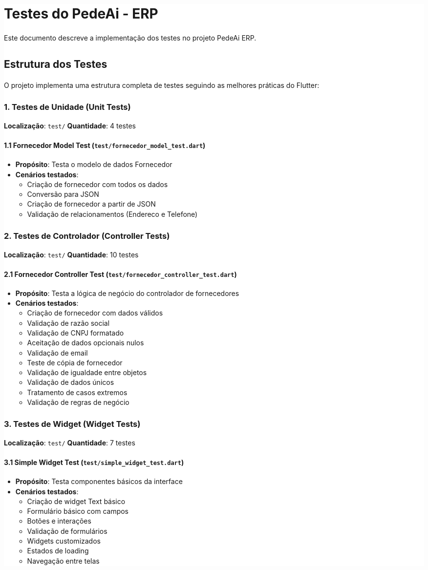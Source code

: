 # Testes do PedeAi - ERP

Este documento descreve a implementação dos testes no projeto PedeAi ERP.

## Estrutura dos Testes

O projeto implementa uma estrutura completa de testes seguindo as melhores práticas do Flutter:

### 1. Testes de Unidade (Unit Tests)
**Localização**: `test/`
**Quantidade**: 4 testes

#### 1.1 Fornecedor Model Test (`test/fornecedor_model_test.dart`)
- **Propósito**: Testa o modelo de dados Fornecedor
- **Cenários testados**:
  - Criação de fornecedor com todos os dados
  - Conversão para JSON
  - Criação de fornecedor a partir de JSON
  - Validação de relacionamentos (Endereco e Telefone)

### 2. Testes de Controlador (Controller Tests)
**Localização**: `test/`
**Quantidade**: 10 testes

#### 2.1 Fornecedor Controller Test (`test/fornecedor_controller_test.dart`)
- **Propósito**: Testa a lógica de negócio do controlador de fornecedores
- **Cenários testados**:
  - Criação de fornecedor com dados válidos
  - Validação de razão social
  - Validação de CNPJ formatado
  - Aceitação de dados opcionais nulos
  - Validação de email
  - Teste de cópia de fornecedor
  - Validação de igualdade entre objetos
  - Validação de dados únicos
  - Tratamento de casos extremos
  - Validação de regras de negócio

### 3. Testes de Widget (Widget Tests)
**Localização**: `test/`
**Quantidade**: 7 testes

#### 3.1 Simple Widget Test (`test/simple_widget_test.dart`)
- **Propósito**: Testa componentes básicos da interface
- **Cenários testados**:
  - Criação de widget Text básico
  - Formulário básico com campos
  - Botões e interações
  - Validação de formulários
  - Widgets customizados
  - Estados de loading
  - Navegação entre telas
